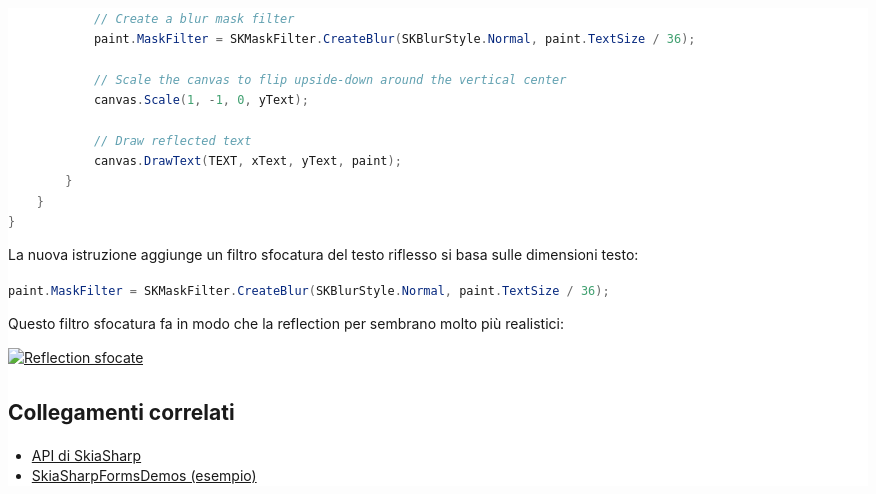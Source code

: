 ```csharp
            // Create a blur mask filter
            paint.MaskFilter = SKMaskFilter.CreateBlur(SKBlurStyle.Normal, paint.TextSize / 36);

            // Scale the canvas to flip upside-down around the vertical center
            canvas.Scale(1, -1, 0, yText);

            // Draw reflected text
            canvas.DrawText(TEXT, xText, yText, paint);
        }
    }
}
```

La nuova istruzione aggiunge un filtro sfocatura del testo riflesso si basa sulle dimensioni testo:

```csharp
paint.MaskFilter = SKMaskFilter.CreateBlur(SKBlurStyle.Normal, paint.TextSize / 36);
```

Questo filtro sfocatura fa in modo che la reflection per sembrano molto più realistici:

[![Reflection sfocate](mask-filters-images/BlurryReflection.png "sfocate Reflection")](mask-filters-images/BlurryReflection-Large.png#lightbox)

## <a name="related-links"></a>Collegamenti correlati

- [API di SkiaSharp](https://docs.microsoft.com/dotnet/api/skiasharp)
- [SkiaSharpFormsDemos (esempio)](https://docs.microsoft.com/samples/xamarin/xamarin-forms-samples/skiasharpforms-demos)
